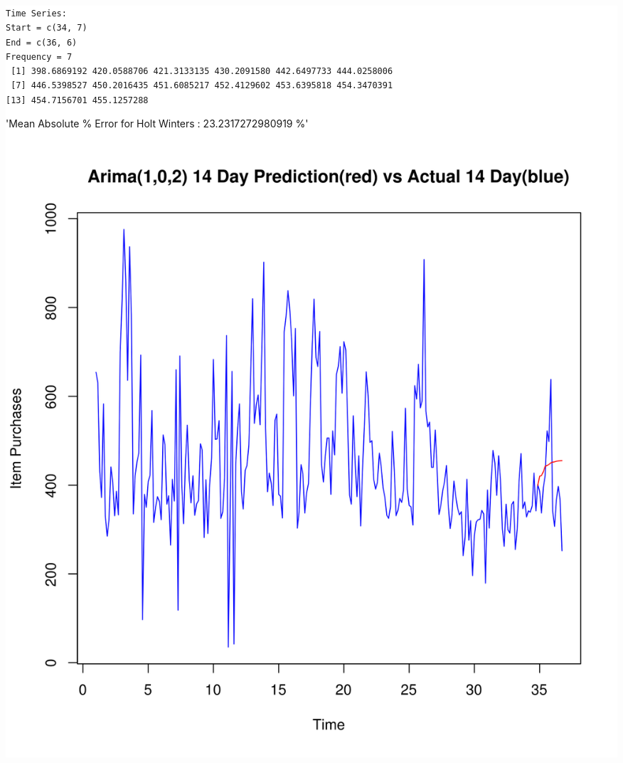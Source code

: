 


    Time Series:
    Start = c(34, 7) 
    End = c(36, 6) 
    Frequency = 7 
     [1] 398.6869192 420.0588706 421.3133135 430.2091580 442.6497733 444.0258006
     [7] 446.5398527 450.2016435 451.6085217 452.4129602 453.6395818 454.3470391
    [13] 454.7156701 455.1257288






'Mean Absolute % Error for Holt Winters :  23.2317272980919 %'




![svg](output_29_2.svg)
